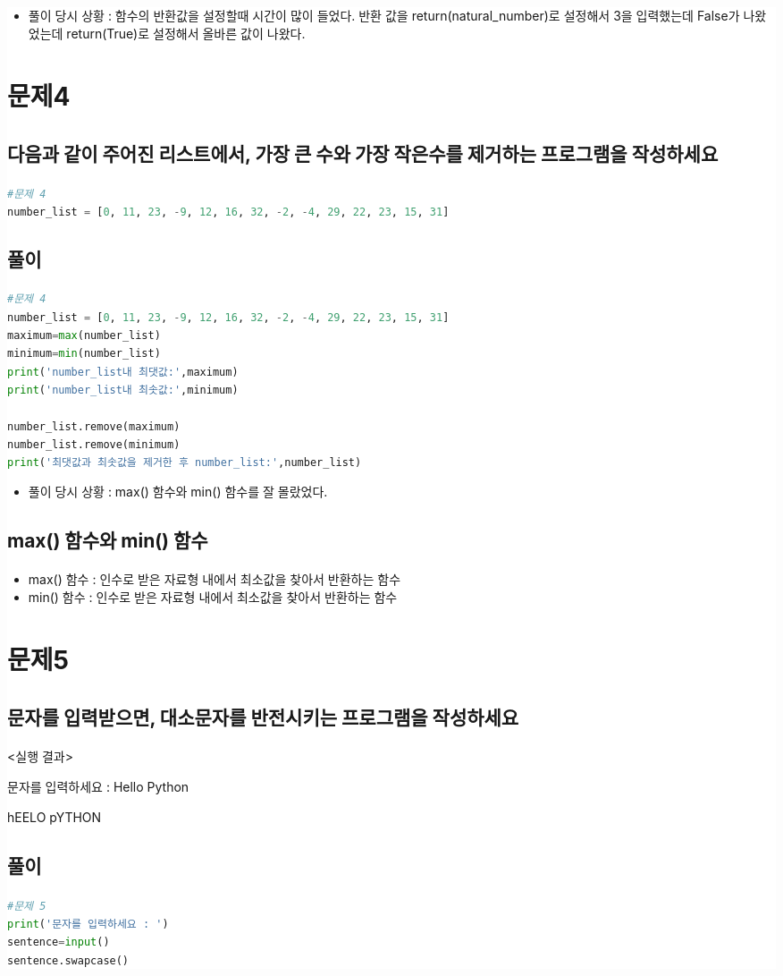
- 풀이 당시 상황 : 함수의 반환값을 설정할때 시간이 많이 들었다. 반환 값을 return(natural_number)로 설정해서 3을 입력했는데 False가 나왔었는데 return(True)로 설정해서 올바른 값이 나왔다.

# 문제4

## 다음과 같이 주어진 리스트에서, 가장 큰 수와 가장 작은수를 제거하는 프로그램을 작성하세요

```py
#문제 4
number_list = [0, 11, 23, -9, 12, 16, 32, -2, -4, 29, 22, 23, 15, 31]
```

## 풀이

```py
#문제 4
number_list = [0, 11, 23, -9, 12, 16, 32, -2, -4, 29, 22, 23, 15, 31]
maximum=max(number_list)
minimum=min(number_list)
print('number_list내 최댓값:',maximum)
print('number_list내 최솟값:',minimum)

number_list.remove(maximum)
number_list.remove(minimum)
print('최댓값과 최솟값을 제거한 후 number_list:',number_list)
```

- 풀이 당시 상황 : max() 함수와 min() 함수를 잘 몰랐었다.

## max() 함수와 min() 함수

- max() 함수 : 인수로 받은 자료형 내에서 최소값을 찾아서 반환하는 함수
- min() 함수 : 인수로 받은 자료형 내에서 최소값을 찾아서 반환하는 함수

#  문제5

## 문자를 입력받으면, 대소문자를 반전시키는 프로그램을 작성하세요

<실행 결과>

문자를 입력하세요 : Hello Python

hEELO pYTHON

## 풀이

```py
#문제 5
print('문자를 입력하세요 : ')
sentence=input()
sentence.swapcase()
```
